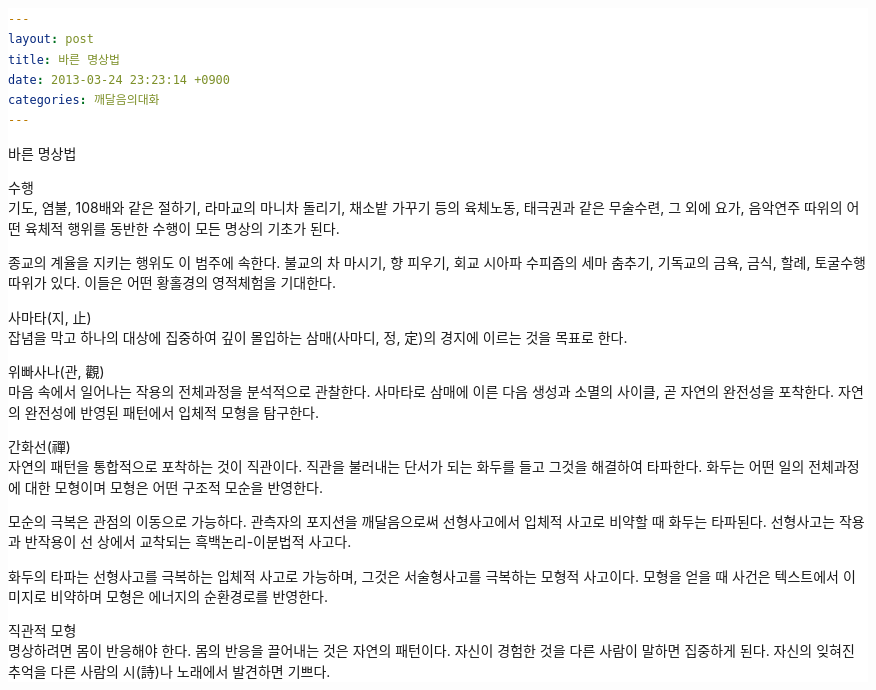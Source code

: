 ```yaml
---
layout: post
title: 바른 명상법
date: 2013-03-24 23:23:14 +0900
categories: 깨달음의대화
---
```

바른 명상법 


  


수행     
기도, 염불, 108배와 같은 절하기, 라마교의 마니차 돌리기, 채소밭 가꾸기 등의 육체노동, 태극권과 같은 무술수련, 그 외에 요가, 음악연주 따위의 어떤 육체적 행위를 동반한 수행이 모든 명상의 기초가 된다. 


  


종교의 계율을 지키는 행위도 이 범주에 속한다. 불교의 차 마시기, 향 피우기, 회교 시아파 수피즘의 세마 춤추기, 기독교의 금욕, 금식, 할례, 토굴수행 따위가 있다. 이들은 어떤 황홀경의 영적체험을 기대한다. 


  


사마타(지, 止)    
잡념을 막고 하나의 대상에 집중하여 깊이 몰입하는 삼매(사마디, 정, 定)의 경지에 이르는 것을 목표로 한다. 


  


위빠사나(관, 觀)     
마음 속에서 일어나는 작용의 전체과정을 분석적으로 관찰한다. 사마타로 삼매에 이른 다음 생성과 소멸의 사이클, 곧 자연의 완전성을 포착한다. 자연의 완전성에 반영된 패턴에서 입체적 모형을 탐구한다. 


  


간화선(禪)    
자연의 패턴을 통합적으로 포착하는 것이 직관이다. 직관을 불러내는 단서가 되는 화두를 들고 그것을 해결하여 타파한다. 화두는 어떤 일의 전체과정에 대한 모형이며 모형은 어떤 구조적 모순을 반영한다. 


  


모순의 극복은 관점의 이동으로 가능하다. 관측자의 포지션을 깨달음으로써 선형사고에서 입체적 사고로 비약할 때 화두는 타파된다. 선형사고는 작용과 반작용이 선 상에서 교착되는 흑백논리-이분법적 사고다. 


  


화두의 타파는 선형사고를 극복하는 입체적 사고로 가능하며, 그것은 서술형사고를 극복하는 모형적 사고이다. 모형을 얻을 때 사건은 텍스트에서 이미지로 비약하며 모형은 에너지의 순환경로를 반영한다. 


  


직관적 모형    
명상하려면 몸이 반응해야 한다. 몸의 반응을 끌어내는 것은 자연의 패턴이다. 자신이 경험한 것을 다른 사람이 말하면 집중하게 된다. 자신의 잊혀진 추억을 다른 사람의 시(詩)나 노래에서 발견하면 기쁘다. 
